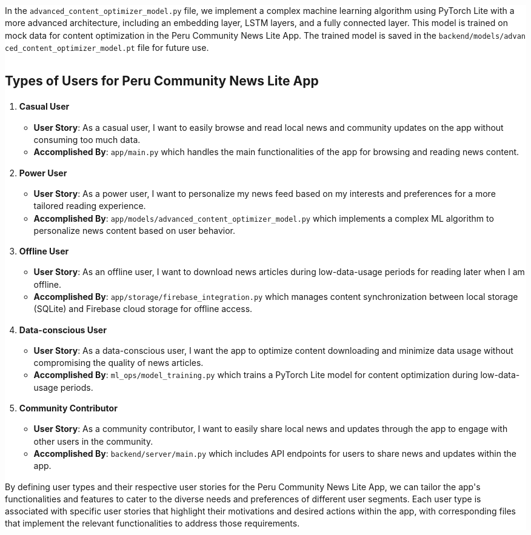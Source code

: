 In the `advanced_content_optimizer_model.py` file, we implement a complex machine learning algorithm using PyTorch Lite with a more advanced architecture, including an embedding layer, LSTM layers, and a fully connected layer. This model is trained on mock data for content optimization in the Peru Community News Lite App. The trained model is saved in the `backend/models/advanced_content_optimizer_model.pt` file for future use.

## Types of Users for Peru Community News Lite App

1. **Casual User**

   - **User Story**: As a casual user, I want to easily browse and read local news and community updates on the app without consuming too much data.
   - **Accomplished By**: `app/main.py` which handles the main functionalities of the app for browsing and reading news content.

2. **Power User**

   - **User Story**: As a power user, I want to personalize my news feed based on my interests and preferences for a more tailored reading experience.
   - **Accomplished By**: `app/models/advanced_content_optimizer_model.py` which implements a complex ML algorithm to personalize news content based on user behavior.

3. **Offline User**

   - **User Story**: As an offline user, I want to download news articles during low-data-usage periods for reading later when I am offline.
   - **Accomplished By**: `app/storage/firebase_integration.py` which manages content synchronization between local storage (SQLite) and Firebase cloud storage for offline access.

4. **Data-conscious User**

   - **User Story**: As a data-conscious user, I want the app to optimize content downloading and minimize data usage without compromising the quality of news articles.
   - **Accomplished By**: `ml_ops/model_training.py` which trains a PyTorch Lite model for content optimization during low-data-usage periods.

5. **Community Contributor**
   - **User Story**: As a community contributor, I want to easily share local news and updates through the app to engage with other users in the community.
   - **Accomplished By**: `backend/server/main.py` which includes API endpoints for users to share news and updates within the app.

By defining user types and their respective user stories for the Peru Community News Lite App, we can tailor the app's functionalities and features to cater to the diverse needs and preferences of different user segments. Each user type is associated with specific user stories that highlight their motivations and desired actions within the app, with corresponding files that implement the relevant functionalities to address those requirements.
